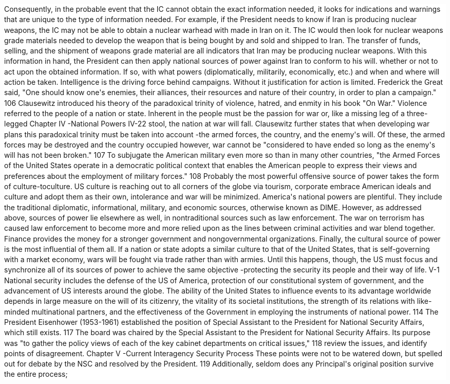Consequently, in the probable event that the IC cannot obtain the exact information needed, it looks for indications and warnings that are unique to the type of information needed. For example, if the President needs to know if Iran is producing nuclear weapons, the IC may not be able to obtain a nuclear warhead with made in Iran on it. The IC would then look for nuclear weapons grade materials needed to develop the weapon that is being bought by and sold and shipped to Iran. The transfer of funds, selling, and the shipment of weapons grade material are all indicators that Iran may be producing nuclear weapons.
With this information in hand, the President can then apply national sources of power against Iran to conform to his will.
whether or not to act upon the obtained information. If so, with what powers (diplomatically, militarily, economically, etc.) and when and where will action be taken.
Intelligence is the driving force behind campaigns. Without it justification for action is limited. Frederick the Great said, "One should know one's enemies, their alliances, their resources and nature of their country, in order to plan a campaign." 106
Clausewitz introduced his theory of the paradoxical trinity of violence, hatred, and enmity in his book "On War." Violence referred to the people of a nation or state.
Inherent in the people must be the passion for war or, like a missing leg of a three-legged
Chapter IV -National Powers IV-22 stool, the nation at war will fall. Clausewitz further states that when developing war plans this paradoxical trinity must be taken into account -the armed forces, the country, and the enemy's will. Of these, the armed forces may be destroyed and the country occupied however, war cannot be "considered to have ended so long as the enemy's will has not been broken." 
107
To subjugate the American military even more so than in many other countries, "the Armed Forces of the United States operate in a democratic political context that enables the American people to express their views and preferences about the employment of military forces." 
108
Probably the most powerful offensive source of power takes the form of culture-toculture. US culture is reaching out to all corners of the globe via tourism, corporate embrace American ideals and culture and adopt them as their own, intolerance and war will be minimized.
America's national powers are plentiful. They include the traditional diplomatic, informational, military, and economic sources, otherwise known as DIME. However, as addressed above, sources of power lie elsewhere as well, in nontraditional sources such as law enforcement. The war on terrorism has caused law enforcement to become more and more relied upon as the lines between criminal activities and war blend together. Finance provides the money for a stronger government and nongovernmental organizations.
Finally, the cultural source of power is the most influential of them all. If a nation or state adopts a similar culture to that of the United States, that is self-governing with a market economy, wars will be fought via trade rather than with armies. Until this happens, though, the US must focus and synchronize all of its sources of power to achieve the same objective -protecting the security its people and their way of life. 
V-1
National security includes the defense of the US of America, protection of our constitutional system of government, and the advancement of US interests around the globe.
The ability of the United States to influence events to its advantage worldwide depends in large measure on the will of its citizenry, the vitality of its societal institutions, the strength of its relations with like-minded multinational partners, and the effectiveness of the Government in employing the instruments of national power. 
114
The President Eisenhower (1953-1961) established the position of Special Assistant to the President for National Security Affairs, which still exists. 
117
The board was chaired by the Special Assistant to the President for National Security Affairs. Its purpose was "to gather the policy views of each of the key cabinet departments on critical issues," 118 review the issues, and identify points of disagreement.
Chapter V -Current Interagency Security Process
These points were not to be watered down, but spelled out for debate by the NSC and resolved by the President. 
119
Additionally, seldom does any Principal's original position survive the entire process;